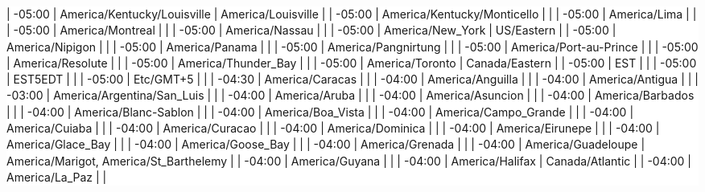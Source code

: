 | -05:00 | America/Kentucky/Louisville    | America/Louisville                                  |
| -05:00 | America/Kentucky/Monticello    |                                                     |
| -05:00 | America/Lima                   |                                                     |
| -05:00 | America/Montreal               |                                                     |
| -05:00 | America/Nassau                 |                                                     |
| -05:00 | America/New_York               | US/Eastern                                          |
| -05:00 | America/Nipigon                |                                                     |
| -05:00 | America/Panama                 |                                                     |
| -05:00 | America/Pangnirtung            |                                                     |
| -05:00 | America/Port-au-Prince         |                                                     |
| -05:00 | America/Resolute               |                                                     |
| -05:00 | America/Thunder_Bay            |                                                     |
| -05:00 | America/Toronto                | Canada/Eastern                                      |
| -05:00 | EST                            |                                                     |
| -05:00 | EST5EDT                        |                                                     |
| -05:00 | Etc/GMT+5                      |                                                     |
| -04:30 | America/Caracas                |                                                     |
| -04:00 | America/Anguilla               |                                                     |
| -04:00 | America/Antigua                |                                                     |
| -03:00 | America/Argentina/San_Luis     |                                                     |
| -04:00 | America/Aruba                  |                                                     |
| -04:00 | America/Asuncion               |                                                     |
| -04:00 | America/Barbados               |                                                     |
| -04:00 | America/Blanc-Sablon           |                                                     |
| -04:00 | America/Boa_Vista              |                                                     |
| -04:00 | America/Campo_Grande           |                                                     |
| -04:00 | America/Cuiaba                 |                                                     |
| -04:00 | America/Curacao                |                                                     |
| -04:00 | America/Dominica               |                                                     |
| -04:00 | America/Eirunepe               |                                                     |
| -04:00 | America/Glace_Bay              |                                                     |
| -04:00 | America/Goose_Bay              |                                                     |
| -04:00 | America/Grenada                |                                                     |
| -04:00 | America/Guadeloupe             | America/Marigot, America/St_Barthelemy              |
| -04:00 | America/Guyana                 |                                                     |
| -04:00 | America/Halifax                | Canada/Atlantic                                     |
| -04:00 | America/La_Paz                 |                                                     |